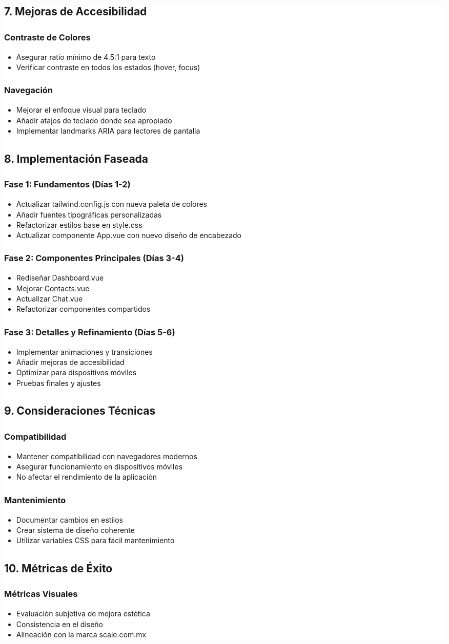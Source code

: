 ## 7. Mejoras de Accesibilidad

### Contraste de Colores
- Asegurar ratio mínimo de 4.5:1 para texto
- Verificar contraste en todos los estados (hover, focus)

### Navegación
- Mejorar el enfoque visual para teclado
- Añadir atajos de teclado donde sea apropiado
- Implementar landmarks ARIA para lectores de pantalla

## 8. Implementación Faseada

### Fase 1: Fundamentos (Días 1-2)
- Actualizar tailwind.config.js con nueva paleta de colores
- Añadir fuentes tipográficas personalizadas
- Refactorizar estilos base en style.css
- Actualizar componente App.vue con nuevo diseño de encabezado

### Fase 2: Componentes Principales (Días 3-4)
- Rediseñar Dashboard.vue
- Mejorar Contacts.vue
- Actualizar Chat.vue
- Refactorizar componentes compartidos

### Fase 3: Detalles y Refinamiento (Días 5-6)
- Implementar animaciones y transiciones
- Añadir mejoras de accesibilidad
- Optimizar para dispositivos móviles
- Pruebas finales y ajustes

## 9. Consideraciones Técnicas

### Compatibilidad
- Mantener compatibilidad con navegadores modernos
- Asegurar funcionamiento en dispositivos móviles
- No afectar el rendimiento de la aplicación

### Mantenimiento
- Documentar cambios en estilos
- Crear sistema de diseño coherente
- Utilizar variables CSS para fácil mantenimiento

## 10. Métricas de Éxito

### Métricas Visuales
- Evaluación subjetiva de mejora estética
- Consistencia en el diseño
- Alineación con la marca scaie.com.mx
